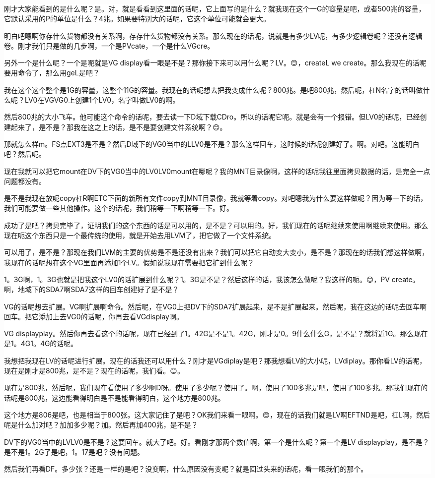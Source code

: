 刚才大家能看到的是什么呢？是。对，就是看看到这里面的话呢，它上面写的是什么？就我现在这个一G的容量是吧，或者500兆的容量，它默认采用的P的单位是什么？4兆。如果要特别大的话呢，它这个单位可能就会更大。

明白吧嗯啊你存什么货物都没有关系啊，存存什么货物都没有关系。那么现在的话呢，说就是有多少LV呢，有多少逻辑卷呢？还没有逻辑卷。刚才我们只是做的几步啊，一个是PVcate，一个是什么VGcre。

另外一个是什么呢？一个是呃就是VG display看一眼是不是？那你接下来可以用什么呢？LV。😊，createL we create。那么我现在的话呢要用命令了，那么用geL是吧？

我在这个这个整个是1G的容量，这整个11G的容量。我现在的话呢想去把我变成什么呢？800兆。是吧800兆，然后呢，杠N名字的话叫做什么呢？LV0在VGVG0上创建1个LV0，名字叫做LV0的啊。

然后800兆的大小飞车。他可能这个命令的话呢，要去读一下D域下载CDro。所以的话呢它呃。就是会有一个报错。但LV0的话呢，已经创建起来了，是不是？那我在这之上的话，是不是要创建文件系统啊？😊。

那就怎么样m。FS点EXT3是不是？然后D域下的VG0当中的LLV0是不是？那么这样回车，这时候的话呢创建好了。啊。对吧。这能明白吧？然后呢。

现在我就可以把它mount在DV下的VG0当中的LV0LV0mount在哪呢？我的MNT目录像啊，这样的话呢我往里面拷贝数据的话，是完全一点问题都没有。

是不是我现在放呢copy杠R啊ETC下面的新所有文件copy到MNT目录像，我就等着copy。对吧嗯我为什么要这样做呢？因为等一下的话，我们可能要做一些其他操作。这个的话呢，我们稍等一下啊稍等一下。好。

成功了是吧？拷贝完毕了，证明我们的这个东西的话是可以用的，是不是？可以用的。好，我们现在的话呢继续来使用啊继续来使用。那么现在呃这个东西只是一个最传统的使用，就是开始去用LVM了，把它做了一个文件系统。

可以用了，是不是？那现在我们LVM的主要的优势是不是还没有出来？我们可以把它自动变大变小，是不是？那现在的话我们想这样做啊，我现在的话呢想在这个VG里面再添加1个LV。假如说我现在需要把它扩到什么呢？

1。3G啊，1。3G也就是把我这个LV0的话扩展到什么呢？1。3G是不是？然后这样的话，我该怎么做呢？我这样的呃。😊，PV create。啊，地域下的SDA7啊SDA7这样的回车创建好了是不是？

VG的话呢想去扩展。VG啊扩展啊命令。然后呢，在VG0上把DV下的SDA7扩展起来，是不是扩展起来。然后呢，我在这边的话呢去回车啊回车。把它添加上去VG0的话呢，你再去看VGdisplay啊。

VG displayplay。然后你再去看这个的话呢，现在已经到了1。42G是不是1。42G，刚才是0。9什么什么G，是不是？就将近1G。那么现在是1。4G1。4G的话呢。

我想把我现在LV的话呢进行扩展。现在的话我还可以用什么？刚才是VGdiplay是吧？那我想看LV的大小呢，LVdiplay。那你看LV的话呢，现在是刚才是800兆，是不是？现在的话呢，我们看。😊。

现在是800兆，然后呢，我们现在看使用了多少啊D呀。使用了多少呢？使用了。啊，使用了100多兆是吧，使用了100多兆。那我们现在的话呢是800兆，这边能看得明白是不是能看得明白，这个地方是800兆。

这个地方是806是吧，也是相当于800张。这大家记住了是吧？OK我们来看一眼啊。😊，现在的话我们就是LV啊EFTND是吧，杠L啊，然后呢是什么加对吧？加加多少呢？加。然后再加400兆，是不是？

DV下的VG0当中的LVLV0是不是？这要回车。就大了吧。好。看刚才那两个数值啊，第一个是什么呢？第一个是LV displayplay，是不是？是不是1。2G了是吧，1。17是吧？没有问题。

然后我们再看DF。多少张？还是一样的是吧？没变啊，什么原因没有变呢？就是回过头来的话呢，看一眼我们的那个。


